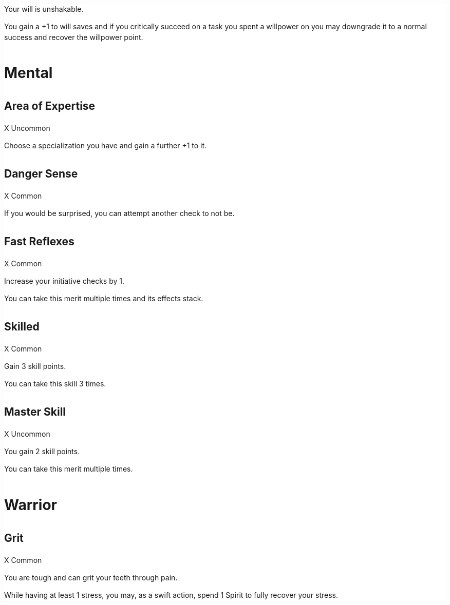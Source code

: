 Your will is unshakable.

You gain a +1 to will saves and if you critically succeed on a task you spent a willpower on you may downgrade it to a normal success and recover the willpower point.

# Mental

## Area of Expertise

X Uncommon

Choose a specialization you have and gain a further +1 to it.

## Danger Sense

X Common

If you would be surprised, you can attempt another check to not be.

## Fast Reflexes

X Common

Increase your initiative checks by 1.

You can take this merit multiple times and its effects stack.

## Skilled

X Common

Gain 3 skill points.

You can take this skill 3 times.

## Master Skill

X Uncommon

You gain 2 skill points.

You can take this merit multiple times.

# Warrior

## Grit

X Common

You are tough and can grit your teeth through pain.

While having at least 1 stress, you may, as a swift action, spend 1 Spirit to fully recover your stress.
